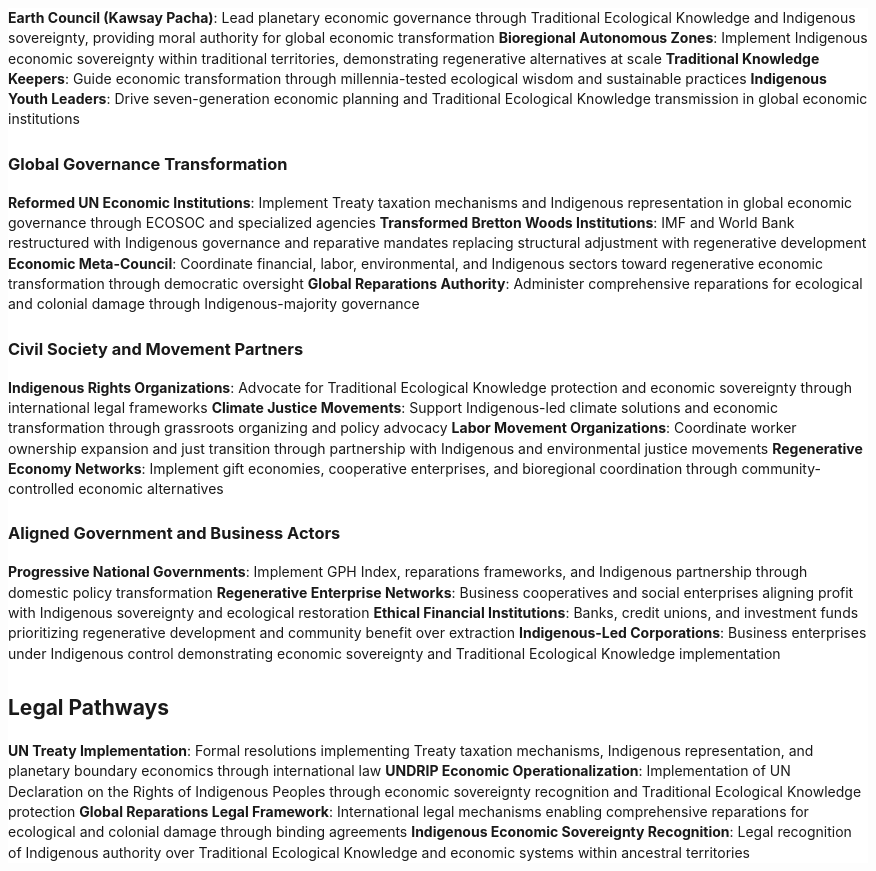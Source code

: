 **Earth Council (Kawsay Pacha)**: Lead planetary economic governance through Traditional Ecological Knowledge and Indigenous sovereignty, providing moral authority for global economic transformation
**Bioregional Autonomous Zones**: Implement Indigenous economic sovereignty within traditional territories, demonstrating regenerative alternatives at scale
**Traditional Knowledge Keepers**: Guide economic transformation through millennia-tested ecological wisdom and sustainable practices
**Indigenous Youth Leaders**: Drive seven-generation economic planning and Traditional Ecological Knowledge transmission in global economic institutions

### Global Governance Transformation

**Reformed UN Economic Institutions**: Implement Treaty taxation mechanisms and Indigenous representation in global economic governance through ECOSOC and specialized agencies
**Transformed Bretton Woods Institutions**: IMF and World Bank restructured with Indigenous governance and reparative mandates replacing structural adjustment with regenerative development
**Economic Meta-Council**: Coordinate financial, labor, environmental, and Indigenous sectors toward regenerative economic transformation through democratic oversight
**Global Reparations Authority**: Administer comprehensive reparations for ecological and colonial damage through Indigenous-majority governance

### Civil Society and Movement Partners

**Indigenous Rights Organizations**: Advocate for Traditional Ecological Knowledge protection and economic sovereignty through international legal frameworks
**Climate Justice Movements**: Support Indigenous-led climate solutions and economic transformation through grassroots organizing and policy advocacy
**Labor Movement Organizations**: Coordinate worker ownership expansion and just transition through partnership with Indigenous and environmental justice movements
**Regenerative Economy Networks**: Implement gift economies, cooperative enterprises, and bioregional coordination through community-controlled economic alternatives

### Aligned Government and Business Actors

**Progressive National Governments**: Implement GPH Index, reparations frameworks, and Indigenous partnership through domestic policy transformation
**Regenerative Enterprise Networks**: Business cooperatives and social enterprises aligning profit with Indigenous sovereignty and ecological restoration
**Ethical Financial Institutions**: Banks, credit unions, and investment funds prioritizing regenerative development and community benefit over extraction
**Indigenous-Led Corporations**: Business enterprises under Indigenous control demonstrating economic sovereignty and Traditional Ecological Knowledge implementation

## <a id="legal-pathways"></a>Legal Pathways

**UN Treaty Implementation**: Formal resolutions implementing Treaty taxation mechanisms, Indigenous representation, and planetary boundary economics through international law
**UNDRIP Economic Operationalization**: Implementation of UN Declaration on the Rights of Indigenous Peoples through economic sovereignty recognition and Traditional Ecological Knowledge protection
**Global Reparations Legal Framework**: International legal mechanisms enabling comprehensive reparations for ecological and colonial damage through binding agreements
**Indigenous Economic Sovereignty Recognition**: Legal recognition of Indigenous authority over Traditional Ecological Knowledge and economic systems within ancestral territories
